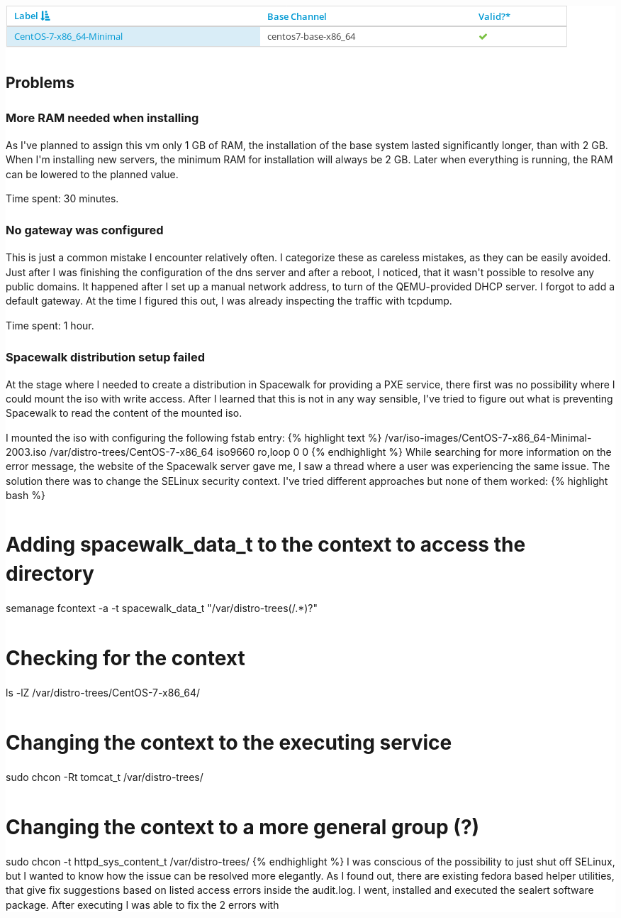 ![Spacewalk distribution list](/assets/img/posts/vl2/spacewalk_distributions.png#center)

## Problems
### More RAM needed when installing
As I've planned to assign this vm only 1 GB of RAM, the installation of the base
system lasted significantly longer, than with 2 GB. When I'm installing new
servers, the minimum RAM for installation will always be 2 GB. Later when
everything is running, the RAM can be lowered to the planned value.

Time spent: 30 minutes.
### No gateway was configured
This is just a common mistake I encounter relatively often. I categorize these
as careless mistakes, as they can be easily avoided. Just after I was finishing
the configuration of the dns server and after a reboot, I noticed, that it
wasn't possible to resolve any public domains. It happened after I set up a
manual network address, to turn of the QEMU-provided DHCP server. I forgot to
add a default gateway. At the time I figured this out, I was already inspecting
the traffic with tcpdump.

Time spent: 1 hour.
### Spacewalk distribution setup failed
At the stage where I needed to create a distribution in Spacewalk for providing
a PXE service, there first was no possibility where I could mount the iso with
write access. After I learned that this is not in any way sensible, I've tried
to figure out what is preventing Spacewalk to read the content of the mounted
iso.

I mounted the iso with configuring the following fstab entry:
{% highlight text %}
/var/iso-images/CentOS-7-x86_64-Minimal-2003.iso /var/distro-trees/CentOS-7-x86_64 iso9660 ro,loop 0 0
{% endhighlight %}
While searching for more information on the error message, the website of the
Spacewalk server gave me, I saw a thread where a user was experiencing the same
issue. The solution there was to change the SELinux security context. I've tried
different approaches but none of them worked:
{% highlight bash %}
# Adding spacewalk_data_t to the context to access the directory
semanage fcontext -a -t spacewalk_data_t "/var/distro-trees(/.*)?"
# Checking for the context
ls -lZ /var/distro-trees/CentOS-7-x86_64/
# Changing the context to the executing service
sudo chcon -Rt tomcat_t /var/distro-trees/
# Changing the context to a more general group (?)
sudo chcon -t httpd_sys_content_t /var/distro-trees/
{% endhighlight %}
I was conscious of the possibility to just shut off SELinux, but I wanted to
know how the issue can be resolved more elegantly. As I found out, there are
existing fedora based helper utilities, that give fix suggestions based on
listed access errors inside the audit.log. I went, installed and executed the
sealert software package. After executing I was able to fix the 2 errors with